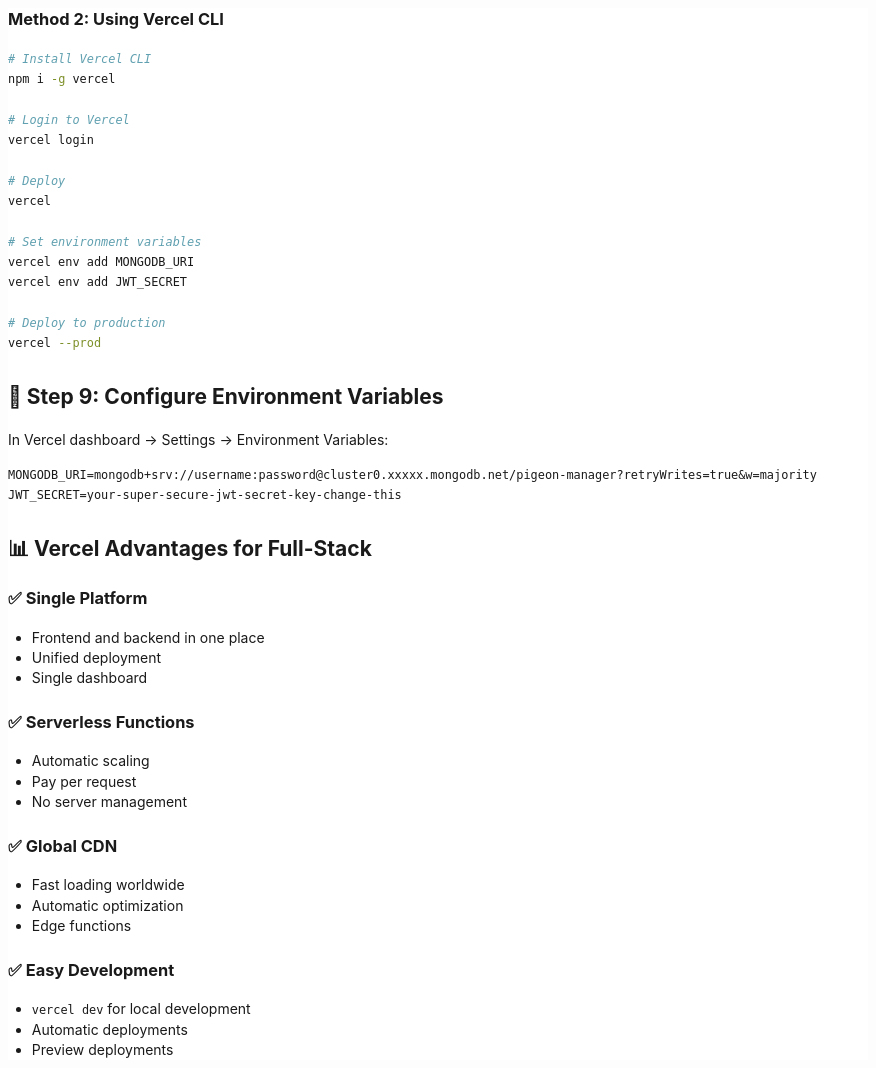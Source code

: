 ### Method 2: Using Vercel CLI

```bash
# Install Vercel CLI
npm i -g vercel

# Login to Vercel
vercel login

# Deploy
vercel

# Set environment variables
vercel env add MONGODB_URI
vercel env add JWT_SECRET

# Deploy to production
vercel --prod
```

## 🔧 **Step 9: Configure Environment Variables**

In Vercel dashboard → Settings → Environment Variables:

```
MONGODB_URI=mongodb+srv://username:password@cluster0.xxxxx.mongodb.net/pigeon-manager?retryWrites=true&w=majority
JWT_SECRET=your-super-secure-jwt-secret-key-change-this
```

## 📊 **Vercel Advantages for Full-Stack**

### ✅ **Single Platform**
- Frontend and backend in one place
- Unified deployment
- Single dashboard

### ✅ **Serverless Functions**
- Automatic scaling
- Pay per request
- No server management

### ✅ **Global CDN**
- Fast loading worldwide
- Automatic optimization
- Edge functions

### ✅ **Easy Development**
- `vercel dev` for local development
- Automatic deployments
- Preview deployments
